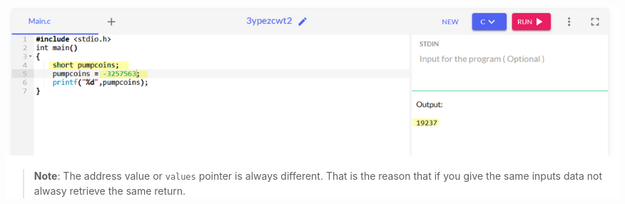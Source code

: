 ![1-c-test.png](./static/1-c-test.png)


> **Note**: The address value or `values` pointer is always different. That is the reason that if you give the same inputs data not alwasy retrieve the same return.

